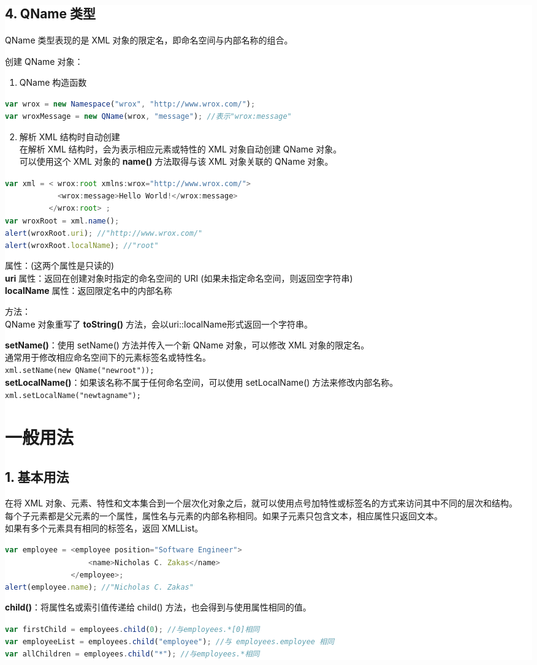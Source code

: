 ## 4. QName 类型
QName 类型表现的是 XML 对象的限定名，即命名空间与内部名称的组合。 <br>

创建 QName 对象： <br>
1. QName 构造函数 <br>
```js
var wrox = new Namespace("wrox", "http://www.wrox.com/");
var wroxMessage = new QName(wrox, "message"); //表示"wrox:message"
```

2. 解析 XML 结构时自动创建 <br>
在解析 XML 结构时，会为表示相应元素或特性的 XML 对象自动创建 QName 对象。 <br>
可以使用这个 XML 对象的 **name()** 方法取得与该 XML 对象关联的 QName 对象。 <br>
```js
var xml = < wrox:root xmlns:wrox="http://www.wrox.com/">
            <wrox:message>Hello World!</wrox:message>
          </wrox:root> ;
var wroxRoot = xml.name();
alert(wroxRoot.uri); //"http://www.wrox.com/"
alert(wroxRoot.localName); //"root"
```

属性：(这两个属性是只读的) <br>
**uri** 属性：返回在创建对象时指定的命名空间的 URI (如果未指定命名空间，则返回空字符串) <br>
**localName** 属性：返回限定名中的内部名称 <br>

方法： <br>
QName 对象重写了 **toString()** 方法，会以uri::localName形式返回一个字符串。 <br>

**setName()**：使用 setName() 方法并传入一个新 QName 对象，可以修改 XML 对象的限定名。 <br>
通常用于修改相应命名空间下的元素标签名或特性名。 <br>
`xml.setName(new QName("newroot"));` <br>
**setLocalName()**：如果该名称不属于任何命名空间，可以使用 setLocalName() 方法来修改内部名称。 <br>
`xml.setLocalName("newtagname");` <br>

# 一般用法
## 1. 基本用法
在将 XML 对象、元素、特性和文本集合到一个层次化对象之后，就可以使用点号加特性或标签名的方式来访问其中不同的层次和结构。 <br>
每个子元素都是父元素的一个属性，属性名与元素的内部名称相同。如果子元素只包含文本，相应属性只返回文本。 <br>
如果有多个元素具有相同的标签名，返回 XMLList。 <br>
```js
var employee = <employee position="Software Engineer">
                   <name>Nicholas C. Zakas</name>
               </employee>;
alert(employee.name); //"Nicholas C. Zakas"
```

**child()**：将属性名或索引值传递给 child() 方法，也会得到与使用属性相同的值。 <br>
```js
var firstChild = employees.child(0); //与employees.*[0]相同
var employeeList = employees.child("employee"); //与 employees.employee 相同
var allChildren = employees.child("*"); //与employees.*相同
```
